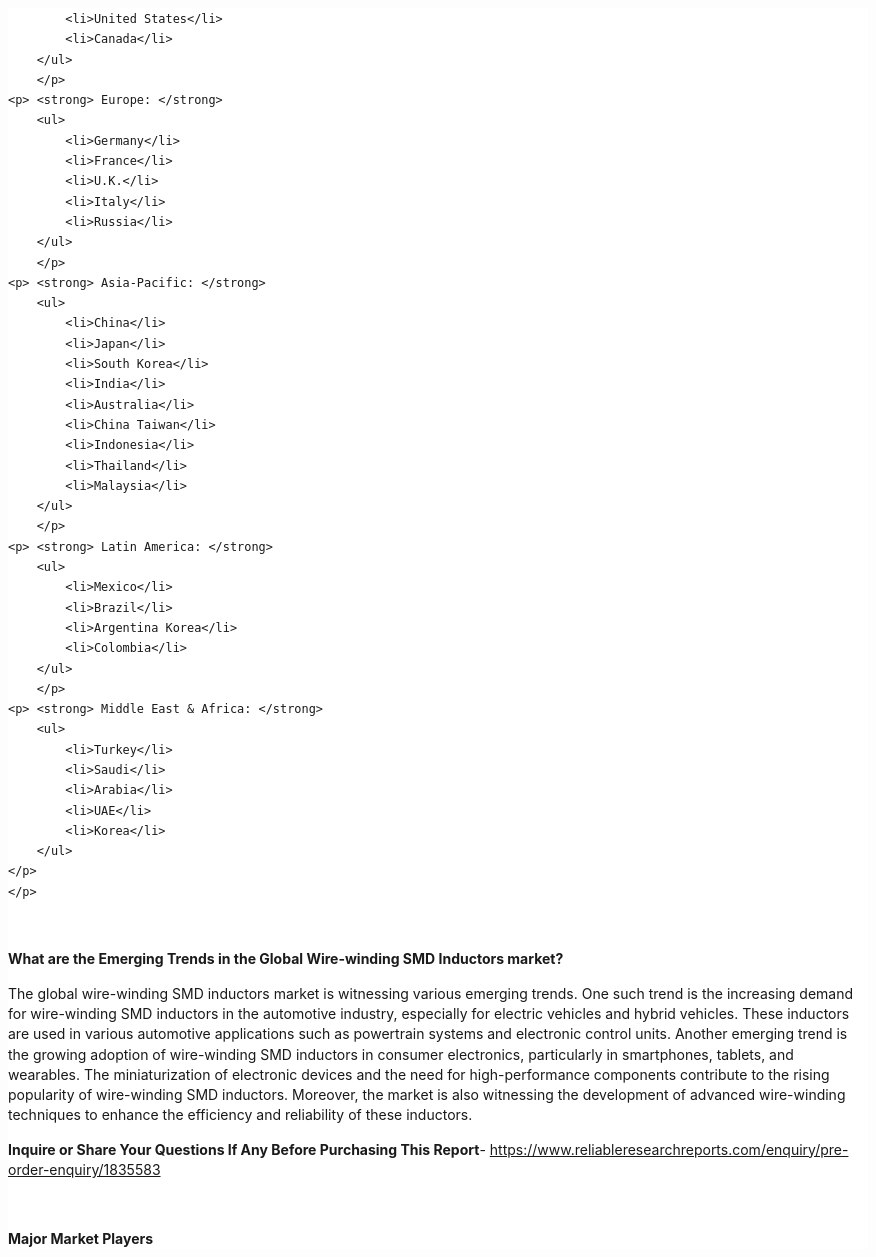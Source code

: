             <li>United States</li>
            <li>Canada</li>
        </ul>
        </p> 
    <p> <strong> Europe: </strong>
        <ul>
            <li>Germany</li>
            <li>France</li>
            <li>U.K.</li>
            <li>Italy</li>
            <li>Russia</li>
        </ul>
        </p> 
    <p> <strong> Asia-Pacific: </strong>
        <ul>
            <li>China</li>
            <li>Japan</li>
            <li>South Korea</li>
            <li>India</li>
            <li>Australia</li>
            <li>China Taiwan</li>
            <li>Indonesia</li>
            <li>Thailand</li>
            <li>Malaysia</li>
        </ul>
        </p> 
    <p> <strong> Latin America: </strong>
        <ul>
            <li>Mexico</li>
            <li>Brazil</li>
            <li>Argentina Korea</li>
            <li>Colombia</li>
        </ul>
        </p> 
    <p> <strong> Middle East & Africa: </strong>
        <ul>
            <li>Turkey</li>
            <li>Saudi</li>
            <li>Arabia</li>
            <li>UAE</li>
            <li>Korea</li>
        </ul>
    </p>
    </p>
<p>&nbsp;</p>
<p><strong>What are the Emerging Trends in the Global Wire-winding SMD Inductors market?</strong></p>
<p><p>The global wire-winding SMD inductors market is witnessing various emerging trends. One such trend is the increasing demand for wire-winding SMD inductors in the automotive industry, especially for electric vehicles and hybrid vehicles. These inductors are used in various automotive applications such as powertrain systems and electronic control units. Another emerging trend is the growing adoption of wire-winding SMD inductors in consumer electronics, particularly in smartphones, tablets, and wearables. The miniaturization of electronic devices and the need for high-performance components contribute to the rising popularity of wire-winding SMD inductors. Moreover, the market is also witnessing the development of advanced wire-winding techniques to enhance the efficiency and reliability of these inductors.</p></p>
<p><strong>Inquire or Share Your Questions If Any Before Purchasing This Report</strong>- <a href="https://www.reliableresearchreports.com/enquiry/pre-order-enquiry/1835583">https://www.reliableresearchreports.com/enquiry/pre-order-enquiry/1835583</a></p>
<p>&nbsp;</p>
<p><strong>Major Market Players</strong></p>